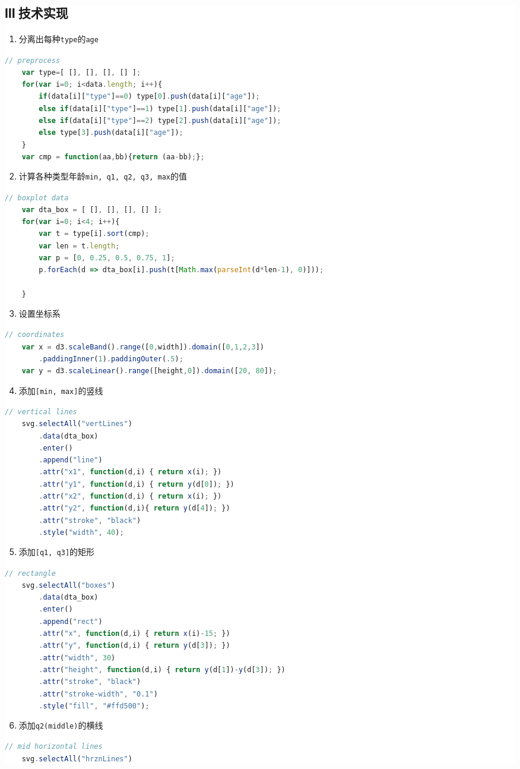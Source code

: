 ## Ⅲ 技术实现
1. 分离出每种`type`的`age`
```javascript
// preprocess
    var type=[ [], [], [], [] ];
    for(var i=0; i<data.length; i++){
        if(data[i]["type"]==0) type[0].push(data[i]["age"]);
        else if(data[i]["type"]==1) type[1].push(data[i]["age"]);
        else if(data[i]["type"]==2) type[2].push(data[i]["age"]);
        else type[3].push(data[i]["age"]);
    }
    var cmp = function(aa,bb){return (aa-bb);};
```
2. 计算各种类型年龄`min, q1, q2, q3, max`的值
```javascript
// boxplot data
    var dta_box = [ [], [], [], [] ];
    for(var i=0; i<4; i++){
        var t = type[i].sort(cmp);
        var len = t.length;
        var p = [0, 0.25, 0.5, 0.75, 1];
        p.forEach(d => dta_box[i].push(t[Math.max(parseInt(d*len-1), 0)]));
        
    }
```
3. 设置坐标系
```javascript
// coordinates
    var x = d3.scaleBand().range([0,width]).domain([0,1,2,3])
        .paddingInner(1).paddingOuter(.5);
    var y = d3.scaleLinear().range([height,0]).domain([20, 80]);
```
4. 添加`[min, max]`的竖线
```javascript
// vertical lines
    svg.selectAll("vertLines")
        .data(dta_box)
        .enter()
        .append("line")
        .attr("x1", function(d,i) { return x(i); })
        .attr("y1", function(d,i) { return y(d[0]); })
        .attr("x2", function(d,i) { return x(i); })
        .attr("y2", function(d,i){ return y(d[4]); })
        .attr("stroke", "black")
        .style("width", 40);
```
5. 添加`[q1, q3]`的矩形
```javascript
// rectangle
    svg.selectAll("boxes")
        .data(dta_box)
        .enter()
        .append("rect")
        .attr("x", function(d,i) { return x(i)-15; })
        .attr("y", function(d,i) { return y(d[3]); })
        .attr("width", 30)
        .attr("height", function(d,i) { return y(d[1])-y(d[3]); })
        .attr("stroke", "black")
        .attr("stroke-width", "0.1")
        .style("fill", "#ffd500");
```
6. 添加`q2(middle)`的横线
```javascript
// mid horizontal lines
    svg.selectAll("hrznLines")
```